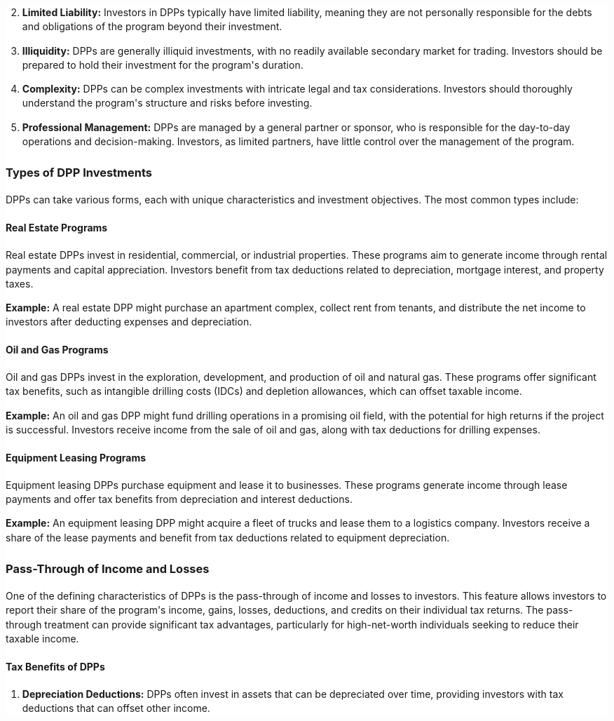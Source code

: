 2. **Limited Liability:** Investors in DPPs typically have limited liability, meaning they are not personally responsible for the debts and obligations of the program beyond their investment.

3. **Illiquidity:** DPPs are generally illiquid investments, with no readily available secondary market for trading. Investors should be prepared to hold their investment for the program's duration.

4. **Complexity:** DPPs can be complex investments with intricate legal and tax considerations. Investors should thoroughly understand the program's structure and risks before investing.

5. **Professional Management:** DPPs are managed by a general partner or sponsor, who is responsible for the day-to-day operations and decision-making. Investors, as limited partners, have little control over the management of the program.

### Types of DPP Investments

DPPs can take various forms, each with unique characteristics and investment objectives. The most common types include:

#### Real Estate Programs

Real estate DPPs invest in residential, commercial, or industrial properties. These programs aim to generate income through rental payments and capital appreciation. Investors benefit from tax deductions related to depreciation, mortgage interest, and property taxes.

**Example:** A real estate DPP might purchase an apartment complex, collect rent from tenants, and distribute the net income to investors after deducting expenses and depreciation.

#### Oil and Gas Programs

Oil and gas DPPs invest in the exploration, development, and production of oil and natural gas. These programs offer significant tax benefits, such as intangible drilling costs (IDCs) and depletion allowances, which can offset taxable income.

**Example:** An oil and gas DPP might fund drilling operations in a promising oil field, with the potential for high returns if the project is successful. Investors receive income from the sale of oil and gas, along with tax deductions for drilling expenses.

#### Equipment Leasing Programs

Equipment leasing DPPs purchase equipment and lease it to businesses. These programs generate income through lease payments and offer tax benefits from depreciation and interest deductions.

**Example:** An equipment leasing DPP might acquire a fleet of trucks and lease them to a logistics company. Investors receive a share of the lease payments and benefit from tax deductions related to equipment depreciation.

### Pass-Through of Income and Losses

One of the defining characteristics of DPPs is the pass-through of income and losses to investors. This feature allows investors to report their share of the program's income, gains, losses, deductions, and credits on their individual tax returns. The pass-through treatment can provide significant tax advantages, particularly for high-net-worth individuals seeking to reduce their taxable income.

#### Tax Benefits of DPPs

1. **Depreciation Deductions:** DPPs often invest in assets that can be depreciated over time, providing investors with tax deductions that can offset other income.
